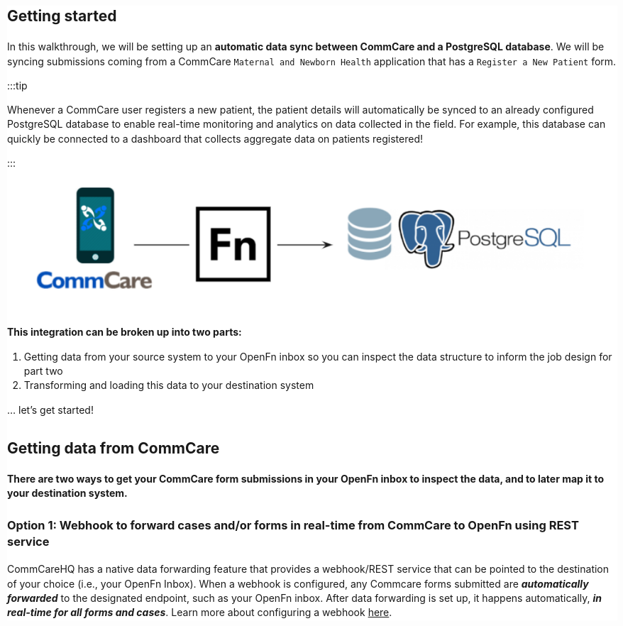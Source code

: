 
## Getting started 
In this walkthrough, we will be setting up an **automatic data sync between CommCare and a PostgreSQL database**. We will be syncing submissions coming from a CommCare `Maternal and Newborn Health` application that has a `Register a New Patient` form. 

:::tip

Whenever a CommCare user registers a new patient, the patient details will automatically be synced to an already configured PostgreSQL database to enable real-time monitoring and analytics on data collected in the field. For example, this database can quickly be connected to a dashboard that collects aggregate data on patients registered! 

:::


![cc-postgres](/img/cc-postgres.png)

**This integration can be broken up into two parts:** 
1. Getting data from your source system to your OpenFn inbox so you can inspect the data structure to inform the job design for part two
2. Transforming and loading this data to your destination system 

… let’s get started!

## Getting data from CommCare 
__There are two ways to get your CommCare form submissions in your OpenFn inbox to inspect the data, and to later map it to your destination system.__

### Option 1: Webhook to forward cases and/or forms in real-time from CommCare to OpenFn using REST service

CommCareHQ has a native data forwarding feature that provides a webhook/REST service that can be pointed to the destination of your choice (i.e., your OpenFn Inbox). When a webhook is configured, any Commcare forms submitted are __*automatically forwarded*__ to the designated endpoint, such as your OpenFn inbox. After data forwarding is set up, it happens automatically, __*in real-time for all forms and cases*__. Learn more about configuring a webhook [here](https://docs.openfn.org/documentation/apps/commcare#webhook-forward-cases-andor-forms-from-commcare-to-openfn-using-rest-service). 
